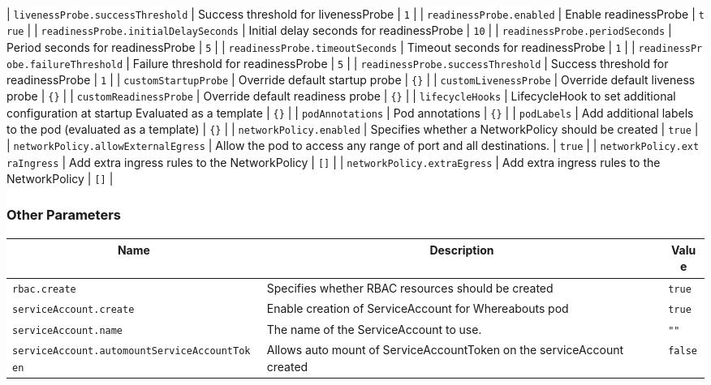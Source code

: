 | `livenessProbe.successThreshold`                    | Success threshold for livenessProbe                                                                                                                                                                               | `1`                           |
| `readinessProbe.enabled`                            | Enable readinessProbe                                                                                                                                                                                             | `true`                        |
| `readinessProbe.initialDelaySeconds`                | Initial delay seconds for readinessProbe                                                                                                                                                                          | `10`                          |
| `readinessProbe.periodSeconds`                      | Period seconds for readinessProbe                                                                                                                                                                                 | `5`                           |
| `readinessProbe.timeoutSeconds`                     | Timeout seconds for readinessProbe                                                                                                                                                                                | `1`                           |
| `readinessProbe.failureThreshold`                   | Failure threshold for readinessProbe                                                                                                                                                                              | `5`                           |
| `readinessProbe.successThreshold`                   | Success threshold for readinessProbe                                                                                                                                                                              | `1`                           |
| `customStartupProbe`                                | Override default startup probe                                                                                                                                                                                    | `{}`                          |
| `customLivenessProbe`                               | Override default liveness probe                                                                                                                                                                                   | `{}`                          |
| `customReadinessProbe`                              | Override default readiness probe                                                                                                                                                                                  | `{}`                          |
| `lifecycleHooks`                                    | LifecycleHook to set additional configuration at startup Evaluated as a template                                                                                                                                  | `{}`                          |
| `podAnnotations`                                    | Pod annotations                                                                                                                                                                                                   | `{}`                          |
| `podLabels`                                         | Add additional labels to the pod (evaluated as a template)                                                                                                                                                        | `{}`                          |
| `networkPolicy.enabled`                             | Specifies whether a NetworkPolicy should be created                                                                                                                                                               | `true`                        |
| `networkPolicy.allowExternalEgress`                 | Allow the pod to access any range of port and all destinations.                                                                                                                                                   | `true`                        |
| `networkPolicy.extraIngress`                        | Add extra ingress rules to the NetworkPolicy                                                                                                                                                                      | `[]`                          |
| `networkPolicy.extraEgress`                         | Add extra ingress rules to the NetworkPolicy                                                                                                                                                                      | `[]`                          |

### Other Parameters

| Name                                          | Description                                                            | Value   |
| --------------------------------------------- | ---------------------------------------------------------------------- | ------- |
| `rbac.create`                                 | Specifies whether RBAC resources should be created                     | `true`  |
| `serviceAccount.create`                       | Enable creation of ServiceAccount for Whereabouts pod                  | `true`  |
| `serviceAccount.name`                         | The name of the ServiceAccount to use.                                 | `""`    |
| `serviceAccount.automountServiceAccountToken` | Allows auto mount of ServiceAccountToken on the serviceAccount created | `false` |
